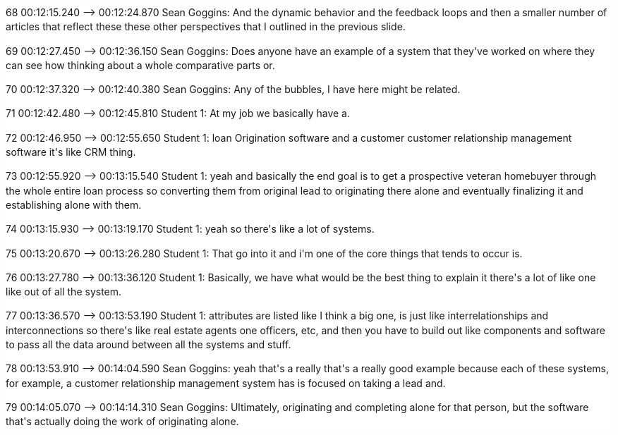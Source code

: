 68
00:12:15.240 --> 00:12:24.870
Sean Goggins: And the dynamic behavior and the feedback loops and then a smaller number of articles that reflect these these other perspectives that I outlined in the previous slide.

69
00:12:27.450 --> 00:12:36.150
Sean Goggins: Does anyone have an example of a system that they've worked on where they can see how thinking about a whole comparative parts or.

70
00:12:37.320 --> 00:12:40.380
Sean Goggins: Any of the bubbles, I have here might be related.

71
00:12:42.480 --> 00:12:45.810
Student 1: At my job we basically have a.

72
00:12:46.950 --> 00:12:55.650
Student 1: loan Origination software and a customer customer relationship management software it's like CRM thing.

73
00:12:55.920 --> 00:13:15.540
Student 1: yeah and basically the end goal is to get a prospective veteran homebuyer through the whole entire loan process so converting them from original lead to originating there alone and eventually finalizing it and establishing alone with them.

74
00:13:15.930 --> 00:13:19.170
Student 1: yeah so there's like a lot of systems.

75
00:13:20.670 --> 00:13:26.280
Student 1: That go into it and i'm one of the core things that tends to occur is.

76
00:13:27.780 --> 00:13:36.120
Student 1: Basically, we have what would be the best thing to explain it there's a lot of like one like out of all the system.

77
00:13:36.570 --> 00:13:53.190
Student 1: attributes are listed like I think a big one, is just like interrelationships and interconnections so there's like real estate agents one officers, etc, and then you have to build out like components and software to pass all the data around between all the systems and stuff.

78
00:13:53.910 --> 00:14:04.590
Sean Goggins: yeah that's a really that's a really good example because each of these systems, for example, a customer relationship management system has is focused on taking a lead and.

79
00:14:05.070 --> 00:14:14.310
Sean Goggins: Ultimately, originating and completing alone for that person, but the software that's actually doing the work of originating alone.
